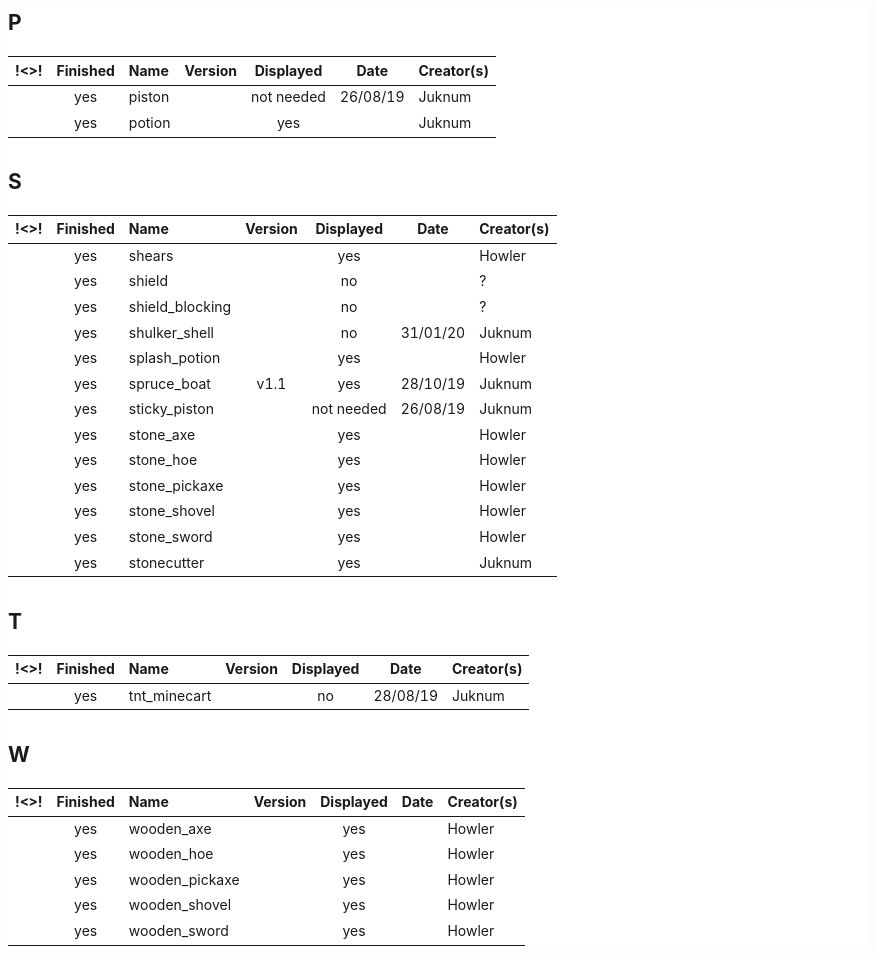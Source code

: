 ## P
|**!<>!**|**Finished**|**Name**              |**Version**|**Displayed**|**Date**  |**Creator(s)**|
|:------:|:----------:|:---------------------|:---------:|:-----------:|:--------:|:-------------|
|        |yes         |piston				 |		     |not needed   | 26/08/19 |Juknum		 |
|        |yes         |potion				 |        	 |yes          |		  |Juknum	     |

## S
|**!<>!**|**Finished**|**Name**              |**Version**|**Displayed**|**Date**  |**Creator(s)**|
|:------:|:----------:|:---------------------|:---------:|:-----------:|:--------:|:-------------|
|        |yes         |shears				 |		 	|yes          |			 |Howler         |
|        |yes         |shield				 |		 	|no           |			 |?              |
|        |yes         |shield_blocking   	 |		 	|no           |			 |?              |
|        |yes         |shulker_shell    	 |		 	|no           |	31/01/20 |Juknum         |
|        |yes         |splash_potion		 |		 	|yes          |			 |Howler         |
|        |yes         |spruce_boat			 |v1.1      |yes          |	28/10/19 |Juknum	  	 |
|        |yes         |sticky_piston		 |		 	|not needed	  | 26/08/19 |Juknum	     |
|        |yes         |stone_axe			 |		 	|yes          |			 |Howler         |
|        |yes         |stone_hoe			 |		 	|yes          |			 |Howler         |
|        |yes         |stone_pickaxe		 |		 	|yes          |			 |Howler         |
|        |yes         |stone_shovel			 |		 	|yes          |			 |Howler         |
|        |yes         |stone_sword			 |		 	|yes          |			 |Howler         |
|        |yes         |stonecutter			 |		 	|yes          |			 |Juknum	 	 |

## T
|**!<>!**|**Finished**|**Name**              |**Version**|**Displayed**|**Date**  |**Creator(s)**|
|:------:|:----------:|:---------------------|:---------:|:-----------:|:--------:|:-------------|
|        |yes         |tnt_minecart			 |           |no 		   | 28/08/19 |Juknum		 |

## W
|**!<>!**|**Finished**|**Name**              |**Version**|**Displayed**|**Date**  |**Creator(s)**|
|:------:|:----------:|:---------------------|:---------:|:-----------:|:--------:|:-------------|
|        |yes         |wooden_axe			 |           |yes          |		 |Howler        |
|        |yes         |wooden_hoe			 |           |yes          |		 |Howler        |
|        |yes         |wooden_pickaxe		 |           |yes          |		 |Howler        |
|        |yes         |wooden_shovel		 |           |yes          |		 |Howler        |
|        |yes         |wooden_sword			 | 		     |yes		   |		 |Howler        |
